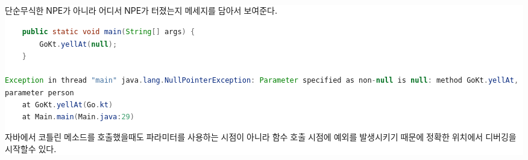 
단순무식한 NPE가 아니라 어디서 NPE가 터졌는지 메세지를 담아서 보여준다.

```java
    public static void main(String[] args) {
        GoKt.yellAt(null);
    }

Exception in thread "main" java.lang.NullPointerException: Parameter specified as non-null is null: method GoKt.yellAt, parameter person
	at GoKt.yellAt(Go.kt)
	at Main.main(Main.java:29)
```

자바에서 코틀린 메소드를 호출했을때도 파라미터를 사용하는 시점이 아니라 함수 호출 시점에 예외를 발생시키기 때문에 정확한 위치에서 디버깅을 시작할수 있다.
